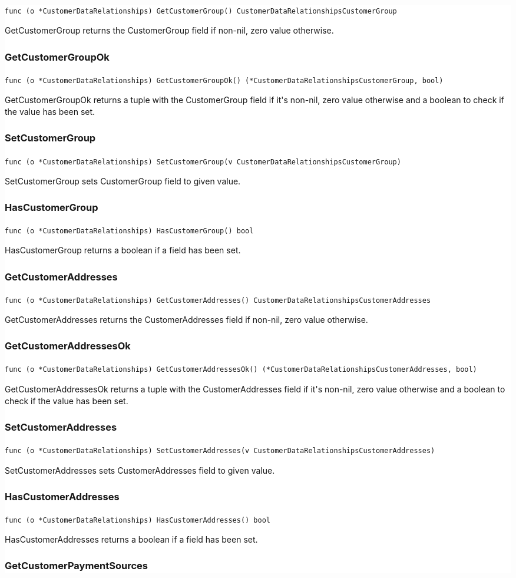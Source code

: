 `func (o *CustomerDataRelationships) GetCustomerGroup() CustomerDataRelationshipsCustomerGroup`

GetCustomerGroup returns the CustomerGroup field if non-nil, zero value otherwise.

### GetCustomerGroupOk

`func (o *CustomerDataRelationships) GetCustomerGroupOk() (*CustomerDataRelationshipsCustomerGroup, bool)`

GetCustomerGroupOk returns a tuple with the CustomerGroup field if it's non-nil, zero value otherwise
and a boolean to check if the value has been set.

### SetCustomerGroup

`func (o *CustomerDataRelationships) SetCustomerGroup(v CustomerDataRelationshipsCustomerGroup)`

SetCustomerGroup sets CustomerGroup field to given value.

### HasCustomerGroup

`func (o *CustomerDataRelationships) HasCustomerGroup() bool`

HasCustomerGroup returns a boolean if a field has been set.

### GetCustomerAddresses

`func (o *CustomerDataRelationships) GetCustomerAddresses() CustomerDataRelationshipsCustomerAddresses`

GetCustomerAddresses returns the CustomerAddresses field if non-nil, zero value otherwise.

### GetCustomerAddressesOk

`func (o *CustomerDataRelationships) GetCustomerAddressesOk() (*CustomerDataRelationshipsCustomerAddresses, bool)`

GetCustomerAddressesOk returns a tuple with the CustomerAddresses field if it's non-nil, zero value otherwise
and a boolean to check if the value has been set.

### SetCustomerAddresses

`func (o *CustomerDataRelationships) SetCustomerAddresses(v CustomerDataRelationshipsCustomerAddresses)`

SetCustomerAddresses sets CustomerAddresses field to given value.

### HasCustomerAddresses

`func (o *CustomerDataRelationships) HasCustomerAddresses() bool`

HasCustomerAddresses returns a boolean if a field has been set.

### GetCustomerPaymentSources
